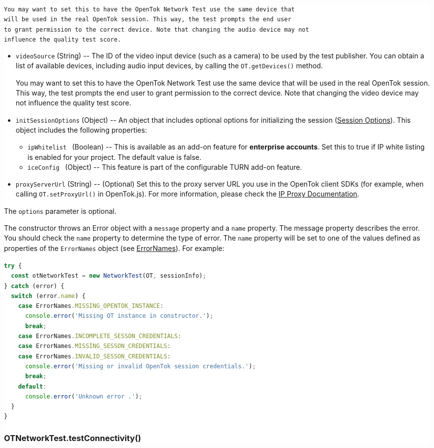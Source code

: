     You may want to set this to have the OpenTok Network Test use the same device that
    will be used in the real OpenTok session. This way, the test prompts the end user
    to grant permission to the correct device. Note that changing the audio device may not
    influence the quality test score.

  * `videoSource` (String) -- The ID of the video input device (such as a camera)
    to be used by the test publisher. You can obtain a list of available devices,
    including audio input devices, by calling the `OT.getDevices()` method.

    You may want to set this to have the OpenTok Network Test use the same device that
    will be used in the real OpenTok session. This way, the test prompts the end user
    to grant permission to the correct device. Note that changing the video device may not
    influence the quality test score.
  
  * `initSessionOptions` (Object) -- An object that includes optional options 
    for initializing the session 
    ([Session Options](https://tokbox.com/developer/sdks/js/reference/OT.html#initSession)). 
    This object includes the following properties:
	  * `ipWhitelist ` (Boolean) -- This is available as an add-on feature
        for **enterprise accounts**. Set this to true if IP white listing 
        is enabled for your project. The default value is false. 
	  * `iceConfig ` (Object) -- This feature is part of the configurable TURN add-on feature.

  * `proxyServerUrl` (String) -- (Optional) Set this to the proxy server URL 
    you use in the OpenTok client SDKs (for example, when calling `OT.setProxyUrl()`
    in OpenTok.js). For more information, please check the 
    [IP Proxy Documentation](https://tokbox.com/developer/guides/ip-proxy/).

  The `options` parameter is optional.

The constructor throws an Error object with a `message` property and a `name` property. The
message property describes the error. You should check the `name` property to determine the
type of error. The `name` property will be set to one of the values defined as properties of
the `ErrorNames` object (see [ErrorNames](#errornames)). For example:

```javascript
try {
  const otNetworkTest = new NetworkTest(OT, sessionInfo);
} catch (error) {
  switch (error.name) {
    case ErrorNames.MISSING_OPENTOK_INSTANCE:
      console.error('Missing OT instance in constructor.');
      break;
    case ErrorNames.INCOMPLETE_SESSON_CREDENTIALS:
    case ErrorNames.MISSING_SESSON_CREDENTIALS:
    case ErrorNames.INVALID_SESSON_CREDENTIALS:
      console.error('Missing or invalid OpenTok session credentials.');
      break;
    default:
      console.error('Unknown error .');
  }
}
```

### OTNetworkTest.testConnectivity()
